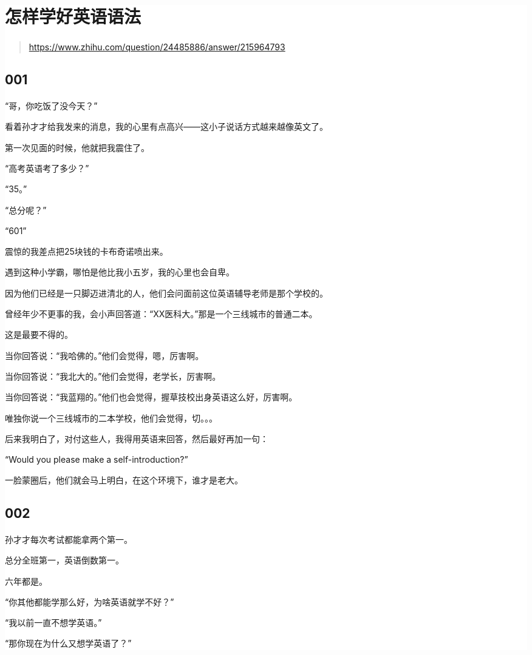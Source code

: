 # 怎样学好英语语法

> https://www.zhihu.com/question/24485886/answer/215964793



## 001

“哥，你吃饭了没今天？”

看着孙才才给我发来的消息，我的心里有点高兴——这小子说话方式越来越像英文了。

第一次见面的时候，他就把我震住了。

“高考英语考了多少？”

“35。”

“总分呢？”

“601”

震惊的我差点把25块钱的卡布奇诺喷出来。

遇到这种小学霸，哪怕是他比我小五岁，我的心里也会自卑。

因为他们已经是一只脚迈进清北的人，他们会问面前这位英语辅导老师是那个学校的。

曾经年少不更事的我，会小声回答道：“XX医科大。”那是一个三线城市的普通二本。

这是最要不得的。

当你回答说：“我哈佛的。”他们会觉得，嗯，厉害啊。

当你回答说：“我北大的。”他们会觉得，老学长，厉害啊。

当你回答说：“我蓝翔的。”他们也会觉得，握草技校出身英语这么好，厉害啊。

唯独你说一个三线城市的二本学校，他们会觉得，切。。。

后来我明白了，对付这些人，我得用英语来回答，然后最好再加一句：

“Would you please make a self-introduction?”

一脸蒙圈后，他们就会马上明白，在这个环境下，谁才是老大。



## 002

孙才才每次考试都能拿两个第一。

总分全班第一，英语倒数第一。

六年都是。

“你其他都能学那么好，为啥英语就学不好？”

“我以前一直不想学英语。”

“那你现在为什么又想学英语了？”
